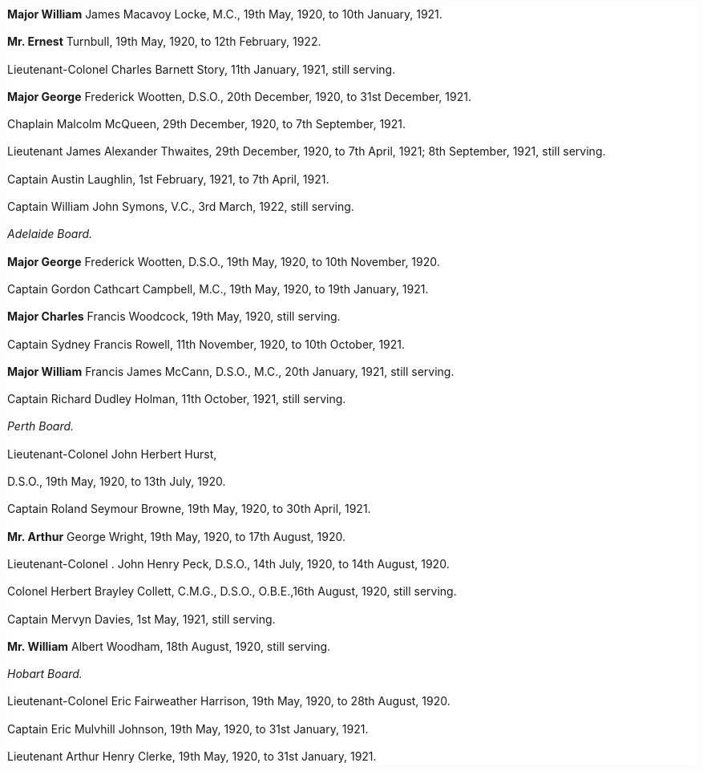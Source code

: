 
 **Major William** James Macavoy Locke, M.C., 19th May, 1920, to 10th January, 1921. 


 **Mr. Ernest** Turnbull, 19th May, 1920, to 12th February, 1922. 

Lieutenant-Colonel Charles Barnett Story, 11th January, 1921, still serving. 


 **Major George** Frederick Wootten, D.S.O., 20th December, 1920, to 31st December, 1921. 

Chaplain Malcolm McQueen, 29th December, 1920, to 7th September, 1921. 

Lieutenant James Alexander Thwaites, 29th December, 1920, to 7th April, 1921; 8th September, 1921, still serving. 

Captain Austin Laughlin, 1st February, 1921, to 7th April, 1921. 

Captain William John Symons, V.C., 3rd March, 1922, still serving. 


 *Adelaide Board.* 



 **Major George** Frederick Wootten, D.S.O., 19th May, 1920, to 10th November, 1920. 

Captain Gordon Cathcart Campbell, M.C., 19th May, 1920, to 19th January, 1921. 


 **Major Charles** Francis Woodcock, 19th May, 1920, still serving. 

Captain Sydney Francis Rowell, 11th November, 1920, to 10th October, 1921. 


 **Major William** Francis James McCann, D.S.O., M.C., 20th January, 1921, still serving. 

Captain Richard Dudley Holman, 11th October, 1921, still serving. 


 *Perth Board.* 


Lieutenant-Colonel John Herbert Hurst, 

D.S.O., 19th May, 1920, to 13th July, 1920. 

Captain Roland Seymour Browne, 19th May, 1920, to 30th April, 1921. 


 **Mr. Arthur** George Wright, 19th May, 1920, to 17th August, 1920. 

Lieutenant-Colonel . John Henry Peck, D.S.O., 14th July, 1920, to 14th August, 1920. 

Colonel Herbert Brayley Collett, C.M.G., D.S.O., O.B.E.,16th August, 1920, still serving. 

Captain Mervyn Davies, 1st May, 1921, still serving. 


 **Mr. William** Albert Woodham, 18th August, 1920, still serving. 


 *Hobart Board.* 


Lieutenant-Colonel Eric Fairweather Harrison, 19th May, 1920, to 28th August, 1920. 

Captain Eric Mulvhill Johnson, 19th May, 1920, to 31st January, 1921. 

Lieutenant Arthur Henry Clerke, 19th May, 1920, to 31st January, 1921. 
